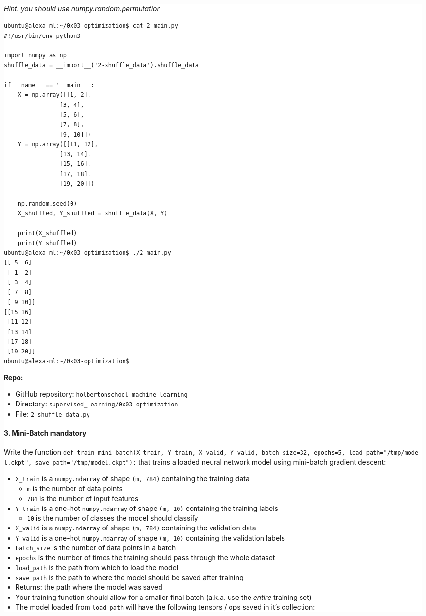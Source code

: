 _Hint: you should use [numpy.random.permutation](/rltoken/O4IlY-gzjS7JwYv3Y_bLCw "numpy.random.permutation")_

    ubuntu@alexa-ml:~/0x03-optimization$ cat 2-main.py 
    #!/usr/bin/env python3
    
    import numpy as np
    shuffle_data = __import__('2-shuffle_data').shuffle_data
    
    if __name__ == '__main__':
        X = np.array([[1, 2],
                    [3, 4],
                    [5, 6],
                    [7, 8], 
                    [9, 10]])
        Y = np.array([[11, 12],
                    [13, 14],
                    [15, 16],
                    [17, 18],
                    [19, 20]])
    
        np.random.seed(0)
        X_shuffled, Y_shuffled = shuffle_data(X, Y)
    
        print(X_shuffled)
        print(Y_shuffled)
    ubuntu@alexa-ml:~/0x03-optimization$ ./2-main.py 
    [[ 5  6]
     [ 1  2]
     [ 3  4]
     [ 7  8]
     [ 9 10]]
    [[15 16]
     [11 12]
     [13 14]
     [17 18]
     [19 20]]
    ubuntu@alexa-ml:~/0x03-optimization$
    

**Repo:**

*   GitHub repository: `holbertonschool-machine_learning`
*   Directory: `supervised_learning/0x03-optimization`
*   File: `2-shuffle_data.py`

#### 3\. Mini-Batch mandatory

Write the function `def train_mini_batch(X_train, Y_train, X_valid, Y_valid, batch_size=32, epochs=5, load_path="/tmp/model.ckpt", save_path="/tmp/model.ckpt"):` that trains a loaded neural network model using mini-batch gradient descent:

*   `X_train` is a `numpy.ndarray` of shape `(m, 784)` containing the training data
    *   `m` is the number of data points
    *   `784` is the number of input features
*   `Y_train` is a one-hot `numpy.ndarray` of shape `(m, 10)` containing the training labels
    *   `10` is the number of classes the model should classify
*   `X_valid` is a `numpy.ndarray` of shape `(m, 784)` containing the validation data
*   `Y_valid` is a one-hot `numpy.ndarray` of shape `(m, 10)` containing the validation labels
*   `batch_size` is the number of data points in a batch
*   `epochs` is the number of times the training should pass through the whole dataset
*   `load_path` is the path from which to load the model
*   `save_path` is the path to where the model should be saved after training
*   Returns: the path where the model was saved
*   Your training function should allow for a smaller final batch (a.k.a. use the _entire_ training set)
*   The model loaded from `load_path` will have the following tensors / ops saved in it’s collection: